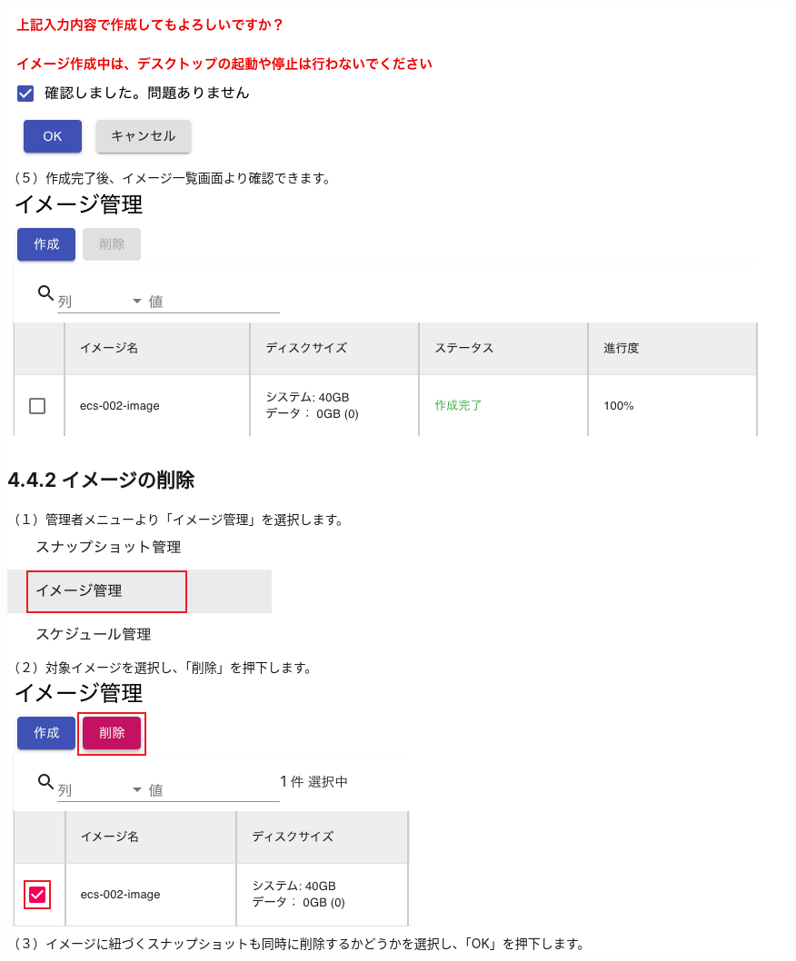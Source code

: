 ![5.4.1.4](https://raw.githubusercontent.com/sbopsv/cloud-tech/master/content/DaaS/images/DaaS-02-Portal-Manual/5.4.1.4-confirm-change.png)  
（５）作成完了後、イメージ一覧画面より確認できます。  
![5.4.1.5](https://raw.githubusercontent.com/sbopsv/cloud-tech/master/content/DaaS/images/DaaS-02-Portal-Manual/5.4.1.5-confirm-result.png)  
## 4.4.2 イメージの削除
（１）管理者メニューより「イメージ管理」を選択します。  
![5.4.2.1](https://raw.githubusercontent.com/sbopsv/cloud-tech/master/content/DaaS/images/DaaS-02-Portal-Manual/5.4.2.1-select-image-mgmt.png)  
（２）対象イメージを選択し、「削除」を押下します。  
![5.4.2.2](https://raw.githubusercontent.com/sbopsv/cloud-tech/master/content/DaaS/images/DaaS-02-Portal-Manual/5.4.2.2-select-target-image.png)  
（３）イメージに紐づくスナップショットも同時に削除するかどうかを選択し、「OK」を押下します。  